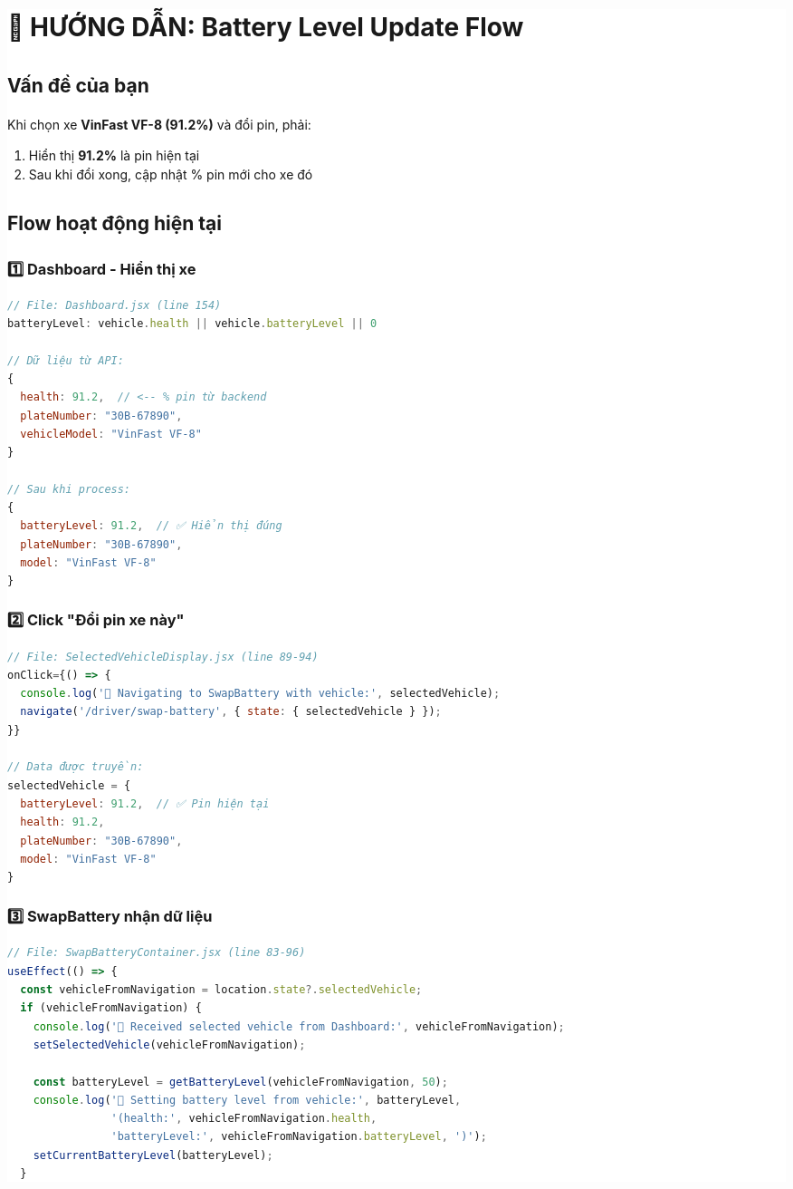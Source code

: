 # 🔋 HƯỚNG DẪN: Battery Level Update Flow

## Vấn đề của bạn
Khi chọn xe **VinFast VF-8 (91.2%)** và đổi pin, phải:
1. Hiển thị **91.2%** là pin hiện tại
2. Sau khi đổi xong, cập nhật % pin mới cho xe đó

## Flow hoạt động hiện tại

### 1️⃣ Dashboard - Hiển thị xe
```javascript
// File: Dashboard.jsx (line 154)
batteryLevel: vehicle.health || vehicle.batteryLevel || 0

// Dữ liệu từ API:
{
  health: 91.2,  // <-- % pin từ backend
  plateNumber: "30B-67890",
  vehicleModel: "VinFast VF-8"
}

// Sau khi process:
{
  batteryLevel: 91.2,  // ✅ Hiển thị đúng
  plateNumber: "30B-67890",
  model: "VinFast VF-8"
}
```

### 2️⃣ Click "Đổi pin xe này"
```javascript
// File: SelectedVehicleDisplay.jsx (line 89-94)
onClick={() => {
  console.log('🔋 Navigating to SwapBattery with vehicle:', selectedVehicle);
  navigate('/driver/swap-battery', { state: { selectedVehicle } });
}}

// Data được truyền:
selectedVehicle = {
  batteryLevel: 91.2,  // ✅ Pin hiện tại
  health: 91.2,
  plateNumber: "30B-67890",
  model: "VinFast VF-8"
}
```

### 3️⃣ SwapBattery nhận dữ liệu
```javascript
// File: SwapBatteryContainer.jsx (line 83-96)
useEffect(() => {
  const vehicleFromNavigation = location.state?.selectedVehicle;
  if (vehicleFromNavigation) {
    console.log('🚗 Received selected vehicle from Dashboard:', vehicleFromNavigation);
    setSelectedVehicle(vehicleFromNavigation);
    
    const batteryLevel = getBatteryLevel(vehicleFromNavigation, 50);
    console.log('🔋 Setting battery level from vehicle:', batteryLevel, 
                '(health:', vehicleFromNavigation.health, 
                'batteryLevel:', vehicleFromNavigation.batteryLevel, ')');
    setCurrentBatteryLevel(batteryLevel);
  }
```